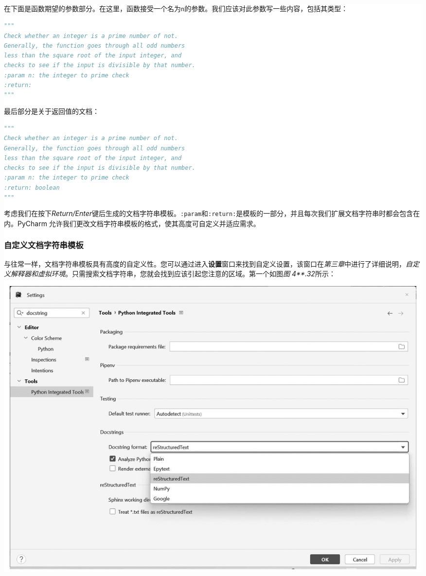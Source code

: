 在下面是函数期望的参数部分。在这里，函数接受一个名为`n`的参数。我们应该对此参数写一些内容，包括其类型：

```py
"""
Check whether an integer is a prime number of not.
Generally, the function goes through all odd numbers
less than the square root of the input integer, and
checks to see if the input is divisible by that number.
:param n: the integer to prime check
:return:
"""
```

最后部分是关于返回值的文档：

```py
"""
Check whether an integer is a prime number of not.
Generally, the function goes through all odd numbers
less than the square root of the input integer, and
checks to see if the input is divisible by that number.
:param n: the integer to prime check
:return: boolean
"""
```

考虑我们在按下*Return/Enter*键后生成的文档字符串模板。`:param`和`:return:`是模板的一部分，并且每次我们扩展文档字符串时都会包含在内。PyCharm 允许我们更改文档字符串模板的格式，使其高度可自定义并适应需求。

### 自定义文档字符串模板

与往常一样，文档字符串模板具有高度的自定义性。您可以通过进入**设置**窗口来找到自定义设置，该窗口在*第三章*中进行了详细说明，*自定义解释器和虚拟环境*。只需搜索文档字符串，您就会找到应该引起您注意的区域。第一个如图*图 4**.32*所示：

![图 4.32：您可以将用于渲染您的文档字符串的通用格式更改为几种行业标准格式](img/B19644_04_32.jpg)
